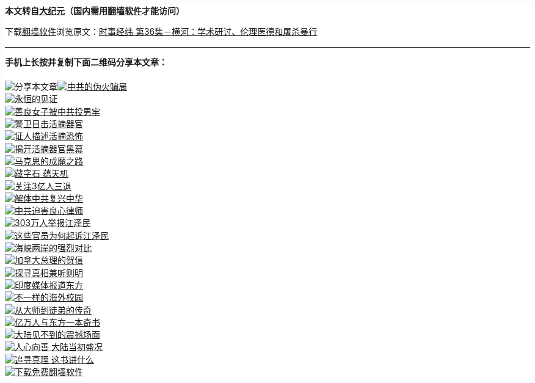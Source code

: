 <strong>本文转自<a href="https://www.epochtimes.com">大纪元</a>（国内需用<a href="https://github.com/bannedbook/fanqiang/wiki">翻墙软件</a>才能访问）</strong><p>下载<a href="https://github.com/bannedbook/fanqiang/wiki">翻墙软件</a>浏览原文：<a href="https://www.epochtimes.com/gb/6/8/2/n1407112.htm">时事经纬 第36集－横河：学术研讨、伦理医德和屠杀暴行</a></p><hr>

<strong>手机上长按并复制下面二维码分享本文章：</strong><br><br><img src="http://d1p1.ip.zn2.us/v.php?action=qrcode&url=/gb/6/8/2/n1407112.md%231" title="分享本文章"></td><td VALIGN=TOP><a href="/gb/16/1/21/n4622075.md?dfh#1" target="_blank"><img src="https://raw.githubusercontent.com/onzhi266/djy/master/gb/300/wei-f1.jpg" title="中共的伪火骗局"  alt="中共的伪火骗局"></a><br><a href="https://github.com/onzhi266/www/blob/master/README.md?dfh#9" target="_blank"><img src="https://raw.githubusercontent.com/onzhi266/djy/master/gb/300/yong-h.jpg" title="永恒的见证"  alt="永恒的见证"></a><br><a href="/gb/13/9/29/n3974789.md?dfh#1" target="_blank"><img src="https://raw.githubusercontent.com/onzhi266/djy/master/gb/300/shang-lnz.jpg" title="善良女子被中共投男牢"  alt="善良女子被中共投男牢"></a><br><a href="/gb/16/3/16/n4663449.md?dfh#1" target="_blank"><img src="https://raw.githubusercontent.com/onzhi266/djy/master/gb/300/huo-z3.jpg" title="警卫目击活摘器官"  alt="警卫目击活摘器官"></a><br><a href="/gb/16/8/7/n8177641.md?dfh#1" target="_blank"><img src="https://raw.githubusercontent.com/onzhi266/djy/master/gb/300/huo-z4.jpg" title="证人描述活摘恐怖"  alt="证人描述活摘恐怖"></a><br><a href="/gb/10/4/19/n2881569.md?dfh#1" target="_blank"><img src="https://raw.githubusercontent.com/onzhi266/djy/master/gb/300/huo-z1.jpg" title="揭开活摘器官黑幕"  alt="揭开活摘器官黑幕"></a><br><a href="/gb/10/11/7/n3077476.md?dfh#1" target="_blank"><img src="https://raw.githubusercontent.com/onzhi266/djy/master/gb/300/ma-ks.jpg" title="马克思的成魔之路"  alt="马克思的成魔之路"></a><br><a href="/gb/14/6/9/n4173977.md?dfh#1" target="_blank"><img src="https://raw.githubusercontent.com/onzhi266/djy/master/gb/300/chang-zs.jpg" title="藏字石 蕴天机"  alt="藏字石 蕴天机"></a><br><a href="/gb/18/5/10/n10381511.md?dfh#1" target="_blank"><img src="https://raw.githubusercontent.com/onzhi266/djy/master/gb/300/st1.jpg" title="关注3亿人三退"  alt="关注3亿人三退"></a><br><a href="/gb/18/3/21/n10237682.md?dfh#1" target="_blank"><img src="https://raw.githubusercontent.com/onzhi266/djy/master/gb/300/jie-t.jpg" title="解体中共复兴中华"  alt="解体中共复兴中华"></a><br><a href="/gb/9/2/9/n2422991.md?dfh#1" target="_blank"><img src="https://raw.githubusercontent.com/onzhi266/djy/master/gb/300/gao-zs.jpg" title="中共迫害良心律师"  alt="中共迫害良心律师"></a><br><a href="/gb/18/12/9/n10900044.md?dfh#1" target="_blank"><img src="https://raw.githubusercontent.com/onzhi266/djy/master/gb/300/sj1.jpg" title="303万人举报江泽民"  alt="303万人举报江泽民"></a><br><a href="/gb/18/8/28/n10672014.md?dfh#1" target="_blank"><img src="https://raw.githubusercontent.com/onzhi266/djy/master/gb/300/sj2.jpg" title="这些官员为何起诉江泽民"  alt="这些官员为何起诉江泽民"></a><br><a href="/gb/8/12/18/n2367165.md?dfh#1" target="_blank"><img src="https://raw.githubusercontent.com/onzhi266/djy/master/gb/300/liangan.jpg" title="海峡两岸的强烈对比"  alt="海峡两岸的强烈对比"></a><br><a href="/gb/15/12/10/n4593139.md?dfh#1" target="_blank"><img src="https://raw.githubusercontent.com/onzhi266/djy/master/gb/300/jia-ndzl.jpg" title="加拿大总理的贺信"  alt="加拿大总理的贺信"></a><br><a href="/gb/11/6/17/n3289382.md?dfh#1" target="_blank"><img src="https://raw.githubusercontent.com/onzhi266/djy/master/gb/300/xiao-wd.jpg" title="探寻真相兼听则明"  alt="探寻真相兼听则明"></a><br><a href="/gb/18/10/27/n10812623.md?dfh#1" target="_blank"><img src="https://raw.githubusercontent.com/onzhi266/djy/master/gb/300/yindu.jpg" title="印度媒体报道东方"  alt="印度媒体报道东方"></a><br><a href="/gb/18/6/9/n10469652.md?dfh#1" target="_blank"><img src="https://raw.githubusercontent.com/onzhi266/djy/master/gb/300/xie-j.jpg" title="不一样的海外校园"  alt="不一样的海外校园"></a><br><a href="/gb/7/4/5/n1669415.md?dfh#1" target="_blank"><img src="https://raw.githubusercontent.com/onzhi266/djy/master/gb/300/li-up.jpg" title="从大师到徒弟的传奇"  alt="从大师到徒弟的传奇"></a><br><a href="/gb/17/5/26/n9191512.md?dfh#1" target="_blank"><img src="https://raw.githubusercontent.com/onzhi266/djy/master/gb/300/zfl2.jpg" title="亿万人与东方一本奇书"  alt="亿万人与东方一本奇书"></a><br><a href="/gb/13/11/27/n4020290.md?dfh#1" target="_blank"><img src="https://raw.githubusercontent.com/onzhi266/djy/master/gb/300/zhen-h.jpg" title="大陆见不到的震撼场面"  alt="大陆见不到的震撼场面"></a><br><a href="/gb/15/7/17/n4482910.md?dfh#1" target="_blank"><img src="https://raw.githubusercontent.com/onzhi266/djy/master/gb/300/dalu-sk.jpg" title="人心向善 大陆当初盛况"  alt="人心向善 大陆当初盛况"></a><br><a href="/gb/19/1/5/n10955468.md?dfh#1" target="_blank"><img src="https://raw.githubusercontent.com/onzhi266/djy/master/gb/300/zfl1.jpg" title="追寻真理 这书讲什么"  alt="追寻真理 这书讲什么"></a><br><a href="https://github.com/bannedbook/fanqiang/wiki" target="_blank"><img src="https://raw.githubusercontent.com/onzhi266/djy/master/gb/300/fq1.jpg" title="下载免费翻墙软件"  alt="下载免费翻墙软件"></a><br></td></tr></table>